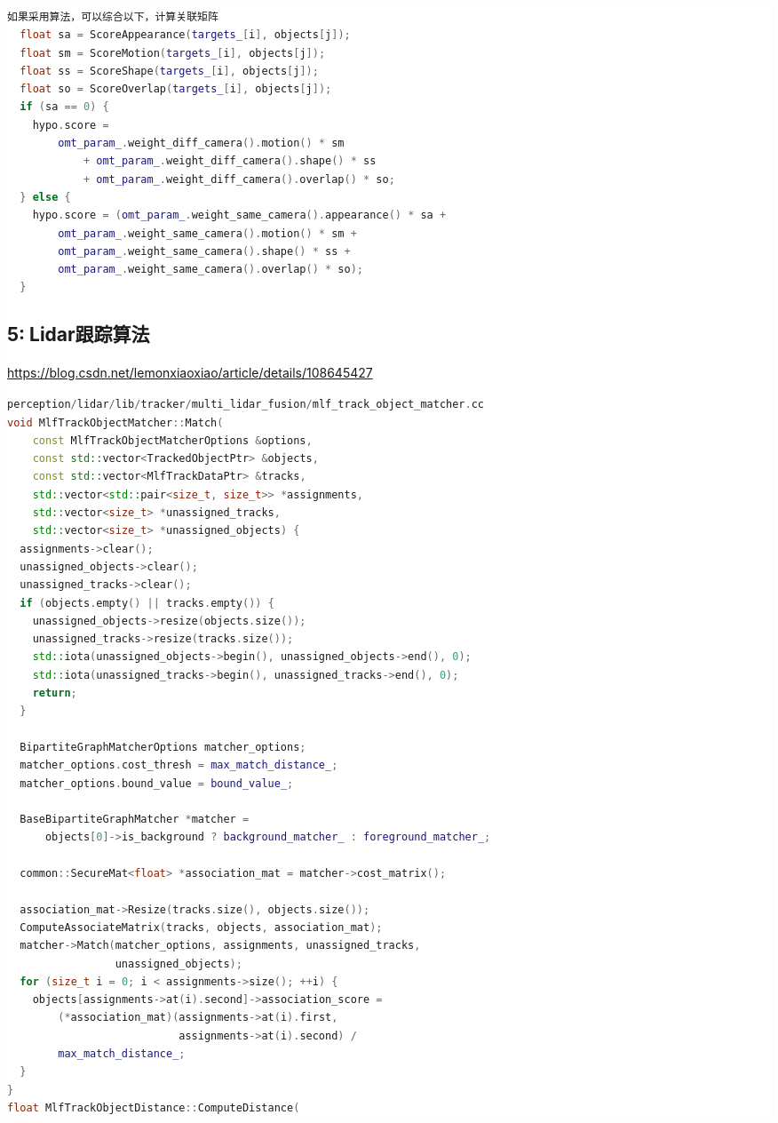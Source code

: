 ```cpp
如果采用算法，可以综合以下，计算关联矩阵
  float sa = ScoreAppearance(targets_[i], objects[j]);
  float sm = ScoreMotion(targets_[i], objects[j]);
  float ss = ScoreShape(targets_[i], objects[j]);
  float so = ScoreOverlap(targets_[i], objects[j]);
  if (sa == 0) {
    hypo.score =
        omt_param_.weight_diff_camera().motion() * sm
            + omt_param_.weight_diff_camera().shape() * ss
            + omt_param_.weight_diff_camera().overlap() * so;
  } else {
    hypo.score = (omt_param_.weight_same_camera().appearance() * sa +
        omt_param_.weight_same_camera().motion() * sm +
        omt_param_.weight_same_camera().shape() * ss +
        omt_param_.weight_same_camera().overlap() * so);
  }
```

## 5: Lidar跟踪算法

https://blog.csdn.net/lemonxiaoxiao/article/details/108645427

```cpp
perception/lidar/lib/tracker/multi_lidar_fusion/mlf_track_object_matcher.cc
void MlfTrackObjectMatcher::Match(
    const MlfTrackObjectMatcherOptions &options,
    const std::vector<TrackedObjectPtr> &objects,
    const std::vector<MlfTrackDataPtr> &tracks,
    std::vector<std::pair<size_t, size_t>> *assignments,
    std::vector<size_t> *unassigned_tracks,
    std::vector<size_t> *unassigned_objects) {
  assignments->clear();
  unassigned_objects->clear();
  unassigned_tracks->clear();
  if (objects.empty() || tracks.empty()) {
    unassigned_objects->resize(objects.size());
    unassigned_tracks->resize(tracks.size());
    std::iota(unassigned_objects->begin(), unassigned_objects->end(), 0);
    std::iota(unassigned_tracks->begin(), unassigned_tracks->end(), 0);
    return;
  }

  BipartiteGraphMatcherOptions matcher_options;
  matcher_options.cost_thresh = max_match_distance_;
  matcher_options.bound_value = bound_value_;

  BaseBipartiteGraphMatcher *matcher =
      objects[0]->is_background ? background_matcher_ : foreground_matcher_;

  common::SecureMat<float> *association_mat = matcher->cost_matrix();

  association_mat->Resize(tracks.size(), objects.size());
  ComputeAssociateMatrix(tracks, objects, association_mat);
  matcher->Match(matcher_options, assignments, unassigned_tracks,
                 unassigned_objects);
  for (size_t i = 0; i < assignments->size(); ++i) {
    objects[assignments->at(i).second]->association_score =
        (*association_mat)(assignments->at(i).first,
                           assignments->at(i).second) /
        max_match_distance_;
  }
}
float MlfTrackObjectDistance::ComputeDistance(
```